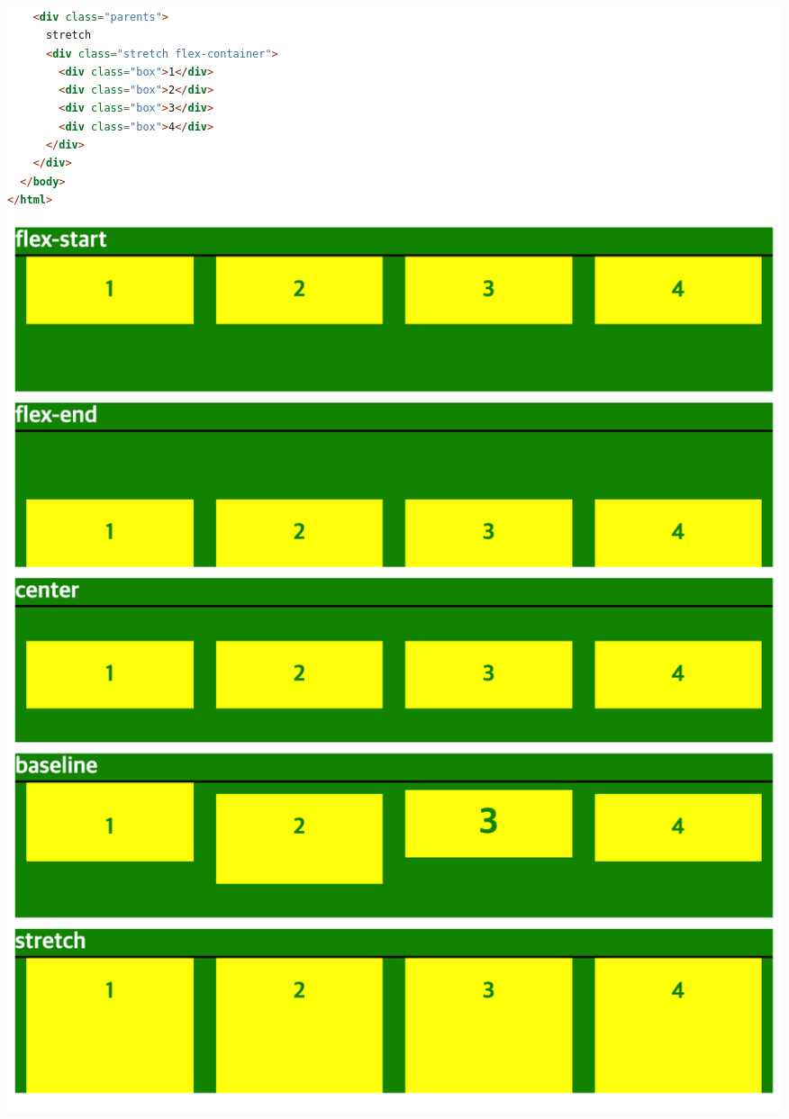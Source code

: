 ```html
    <div class="parents">
      stretch
      <div class="stretch flex-container">
        <div class="box">1</div>
        <div class="box">2</div>
        <div class="box">3</div>
        <div class="box">4</div>
      </div>
    </div>
  </body>
</html>
```

![align-items](../image/CSS/Flex/aligenItems.png)